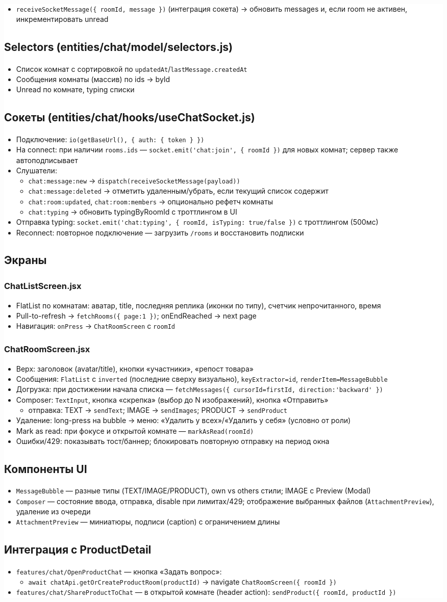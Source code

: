   - `receiveSocketMessage({ roomId, message })` (интеграция сокета) → обновить messages и, если room не активен, инкрементировать unread

## Selectors (entities/chat/model/selectors.js)
- Список комнат с сортировкой по `updatedAt`/`lastMessage.createdAt`
- Сообщения комнаты (массив) по ids → byId
- Unread по комнате, typing списки

## Сокеты (entities/chat/hooks/useChatSocket.js)
- Подключение: `io(getBaseUrl(), { auth: { token } })`
- На connect: при наличии `rooms.ids` — `socket.emit('chat:join', { roomId })` для новых комнат; сервер также автоподписывает
- Слушатели:
  - `chat:message:new` → `dispatch(receiveSocketMessage(payload))`
  - `chat:message:deleted` → отметить удаленным/убрать, если текущий список содержит
  - `chat:room:updated`, `chat:room:members` → опционально рефетч комнаты
  - `chat:typing` → обновить typingByRoomId c троттлингом в UI
- Отправка typing: `socket.emit('chat:typing', { roomId, isTyping: true/false })` с троттлингом (500мс)
- Reconnect: повторное подключение — загрузить `/rooms` и восстановить подписки

## Экраны
### ChatListScreen.jsx
- FlatList по комнатам: аватар, title, последняя реплика (иконки по типу), счетчик непрочитанного, время
- Pull-to-refresh → `fetchRooms({ page:1 })`; onEndReached → next page
- Навигация: `onPress` → `ChatRoomScreen` с `roomId`

### ChatRoomScreen.jsx
- Верх: заголовок (avatar/title), кнопки «участники», «репост товара»
- Сообщения: `FlatList` с `inverted` (последние сверху визуально), `keyExtractor=id`, `renderItem=MessageBubble`
- Догрузка: при достижении начала списка — `fetchMessages({ cursorId=firstId, direction:'backward' })`
- Composer: `TextInput`, кнопка «скрепка» (выбор до N изображений), кнопка «Отправить»
  - отправка: TEXT → `sendText`; IMAGE → `sendImages`; PRODUCT → `sendProduct`
- Удаление: long-press на bubble → меню: «Удалить у всех»/«Удалить у себя» (условно от роли)
- Mark as read: при фокусе и открытой комнате — `markAsRead(roomId)`
- Ошибки/429: показывать тост/баннер; блокировать повторную отправку на период окна

## Компоненты UI
- `MessageBubble` — разные типы (TEXT/IMAGE/PRODUCT), own vs others стили; IMAGE с Preview (Modal)
- `Composer` — состояние ввода, отправка, disable при лимитах/429; отображение выбранных файлов (`AttachmentPreview`), удаление из очереди
- `AttachmentPreview` — миниатюры, подписи (caption) c ограничением длины

## Интеграция с ProductDetail
- `features/chat/OpenProductChat` — кнопка «Задать вопрос»:
  - `await chatApi.getOrCreateProductRoom(productId)` → navigate `ChatRoomScreen({ roomId })`
- `features/chat/ShareProductToChat` — в открытой комнате (header action): `sendProduct({ roomId, productId })`
